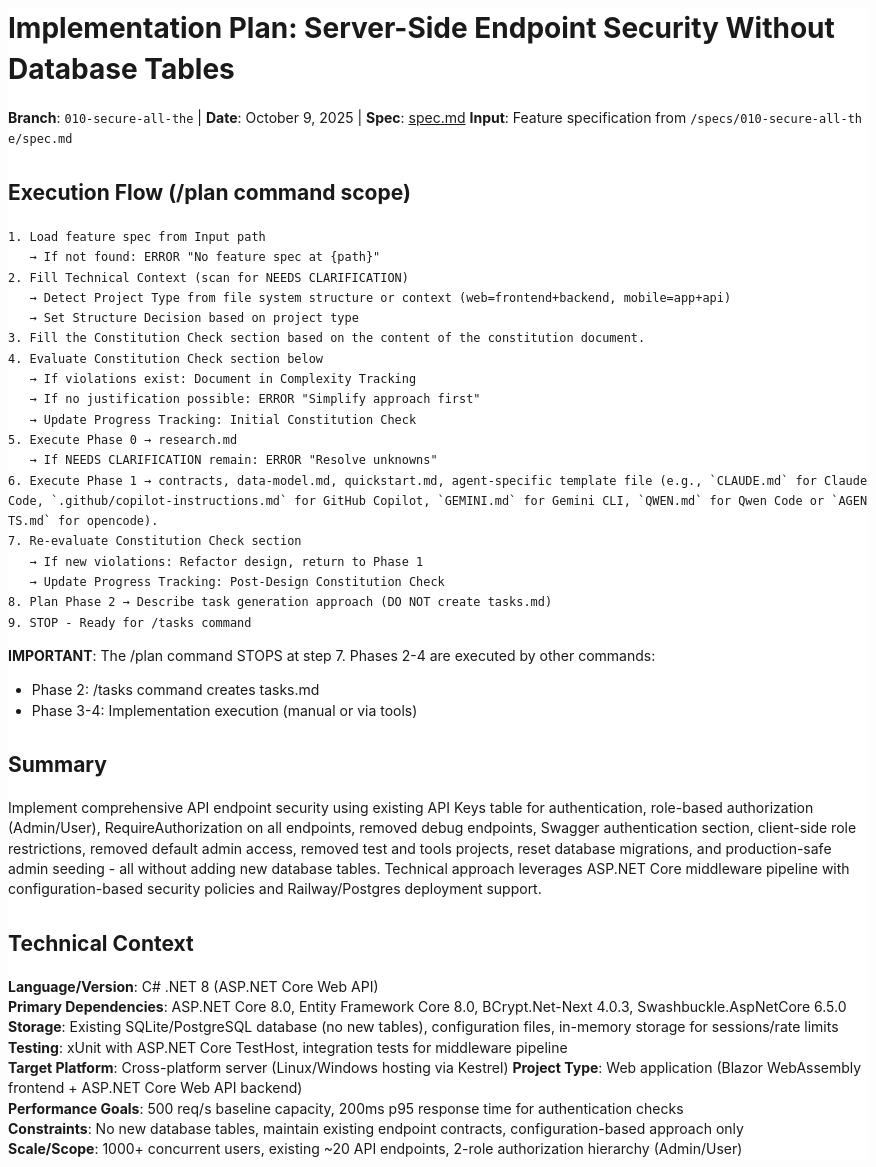 
# Implementation Plan: Server-Side Endpoint Security Without Database Tables

**Branch**: `010-secure-all-the` | **Date**: October 9, 2025 | **Spec**: [spec.md](./spec.md)
**Input**: Feature specification from `/specs/010-secure-all-the/spec.md`

## Execution Flow (/plan command scope)
```
1. Load feature spec from Input path
   → If not found: ERROR "No feature spec at {path}"
2. Fill Technical Context (scan for NEEDS CLARIFICATION)
   → Detect Project Type from file system structure or context (web=frontend+backend, mobile=app+api)
   → Set Structure Decision based on project type
3. Fill the Constitution Check section based on the content of the constitution document.
4. Evaluate Constitution Check section below
   → If violations exist: Document in Complexity Tracking
   → If no justification possible: ERROR "Simplify approach first"
   → Update Progress Tracking: Initial Constitution Check
5. Execute Phase 0 → research.md
   → If NEEDS CLARIFICATION remain: ERROR "Resolve unknowns"
6. Execute Phase 1 → contracts, data-model.md, quickstart.md, agent-specific template file (e.g., `CLAUDE.md` for Claude Code, `.github/copilot-instructions.md` for GitHub Copilot, `GEMINI.md` for Gemini CLI, `QWEN.md` for Qwen Code or `AGENTS.md` for opencode).
7. Re-evaluate Constitution Check section
   → If new violations: Refactor design, return to Phase 1
   → Update Progress Tracking: Post-Design Constitution Check
8. Plan Phase 2 → Describe task generation approach (DO NOT create tasks.md)
9. STOP - Ready for /tasks command
```

**IMPORTANT**: The /plan command STOPS at step 7. Phases 2-4 are executed by other commands:
- Phase 2: /tasks command creates tasks.md
- Phase 3-4: Implementation execution (manual or via tools)

## Summary
Implement comprehensive API endpoint security using existing API Keys table for authentication, role-based authorization (Admin/User), RequireAuthorization on all endpoints, removed debug endpoints, Swagger authentication section, client-side role restrictions, removed default admin access, removed test and tools projects, reset database migrations, and production-safe admin seeding - all without adding new database tables. Technical approach leverages ASP.NET Core middleware pipeline with configuration-based security policies and Railway/Postgres deployment support.

## Technical Context
**Language/Version**: C# .NET 8 (ASP.NET Core Web API)  
**Primary Dependencies**: ASP.NET Core 8.0, Entity Framework Core 8.0, BCrypt.Net-Next 4.0.3, Swashbuckle.AspNetCore 6.5.0  
**Storage**: Existing SQLite/PostgreSQL database (no new tables), configuration files, in-memory storage for sessions/rate limits  
**Testing**: xUnit with ASP.NET Core TestHost, integration tests for middleware pipeline  
**Target Platform**: Cross-platform server (Linux/Windows hosting via Kestrel)
**Project Type**: Web application (Blazor WebAssembly frontend + ASP.NET Core Web API backend)  
**Performance Goals**: 500 req/s baseline capacity, 200ms p95 response time for authentication checks  
**Constraints**: No new database tables, maintain existing endpoint contracts, configuration-based approach only  
**Scale/Scope**: 1000+ concurrent users, existing ~20 API endpoints, 2-role authorization hierarchy (Admin/User)

